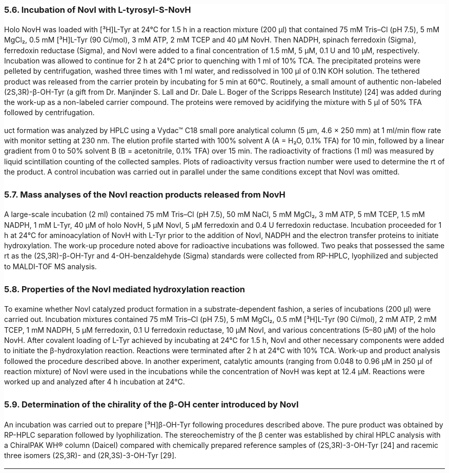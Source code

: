 ### 5.6. Incubation of NovI with L-tyrosyl-S-NovH

Holo NovH was loaded with [³H]L-Tyr at 24°C for 1.5 h in a reaction mixture (200 μl) that contained 75 mM Tris–Cl (pH 7.5), 5 mM MgCl₂, 0.5 mM [³H]L-Tyr (90 Ci/mol), 3 mM ATP, 2 mM TCEP and 40 μM NovH. Then NADPH, spinach ferredoxin (Sigma), ferredoxin reductase (Sigma), and NovI were added to a final concentration of 1.5 mM, 5 μM, 0.1 U and 10 μM, respectively. Incubation was allowed to continue for 2 h at 24°C prior to quenching with 1 ml of 10% TCA. The precipitated proteins were pelleted by centrifugation, washed three times with 1 ml water, and redissolved in 100 μl of 0.1N KOH solution. The tethered product was released from the carrier protein by incubating for 5 min at 60°C. Routinely, a small amount of authentic non-labeled (2S,3R)-β-OH-Tyr (a gift from Dr. Manjinder S. Lall and Dr. Dale L. Boger of the Scripps Research Institute) [24] was added during the work-up as a non-labeled carrier compound. The proteins were removed by acidifying the mixture with 5 μl of 50% TFA followed by centrifugation.

uct formation was analyzed by HPLC using a Vydac™ C18 small pore analytical column (5 μm, 4.6 × 250 mm) at 1 ml/min flow rate with monitor setting at 230 nm. The elution profile started with 100% solvent A (A = H₂O, 0.1% TFA) for 10 min, followed by a linear gradient from 0 to 50% solvent B (B = acetonitrile, 0.1% TFA) over 15 min. The radioactivity of fractions (1 ml) was measured by liquid scintillation counting of the collected samples. Plots of radioactivity versus fraction number were used to determine the rt of the product. A control incubation was carried out in parallel under the same conditions except that NovI was omitted.

### 5.7. Mass analyses of the NovI reaction products released from NovH

A large-scale incubation (2 ml) contained 75 mM Tris–Cl (pH 7.5), 50 mM NaCl, 5 mM MgCl₂, 3 mM ATP, 5 mM TCEP, 1.5 mM NADPH, 1 mM L-Tyr, 40 μM of holo NovH, 5 μM NovI, 5 μM ferredoxin and 0.4 U ferredoxin reductase. Incubation proceeded for 1 h at 24°C for aminoacylation of NovH with L-Tyr prior to the addition of NovI, NADPH and the electron transfer proteins to initiate hydroxylation. The work-up procedure noted above for radioactive incubations was followed. Two peaks that possessed the same rt as the (2S,3R)-β-OH-Tyr and 4-OH-benzaldehyde (Sigma) standards were collected from RP-HPLC, lyophilized and subjected to MALDI-TOF MS analysis.

### 5.8. Properties of the NovI mediated hydroxylation reaction

To examine whether NovI catalyzed product formation in a substrate-dependent fashion, a series of incubations (200 μl) were carried out. Incubation mixtures contained 75 mM Tris–Cl (pH 7.5), 5 mM MgCl₂, 0.5 mM [³H]L-Tyr (90 Ci/mol), 2 mM ATP, 2 mM TCEP, 1 mM NADPH, 5 μM ferredoxin, 0.1 U ferredoxin reductase, 10 μM NovI, and various concentrations (5–80 μM) of the holo NovH. After covalent loading of L-Tyr achieved by incubating at 24°C for 1.5 h, NovI and other necessary components were added to initiate the β-hydroxylation reaction. Reactions were terminated after 2 h at 24°C with 10% TCA. Work-up and product analysis followed the procedure described above. In another experiment, catalytic amounts (ranging from 0.048 to 0.96 μM in 250 μl of reaction mixture) of NovI were used in the incubations while the concentration of NovH was kept at 12.4 μM. Reactions were worked up and analyzed after 4 h incubation at 24°C.

### 5.9. Determination of the chirality of the β-OH center introduced by NovI

An incubation was carried out to prepare [³H]β-OH-Tyr following procedures described above. The pure product was obtained by RP-HPLC separation followed by lyophilization. The stereochemistry of the β center was established by chiral HPLC analysis with a ChiralPAK WH® column (Daicel) compared with chemically prepared reference samples of (2S,3R)-3-OH-Tyr [24] and racemic three isomers (2S,3R)- and (2R,3S)-3-OH-Tyr [29].

---
